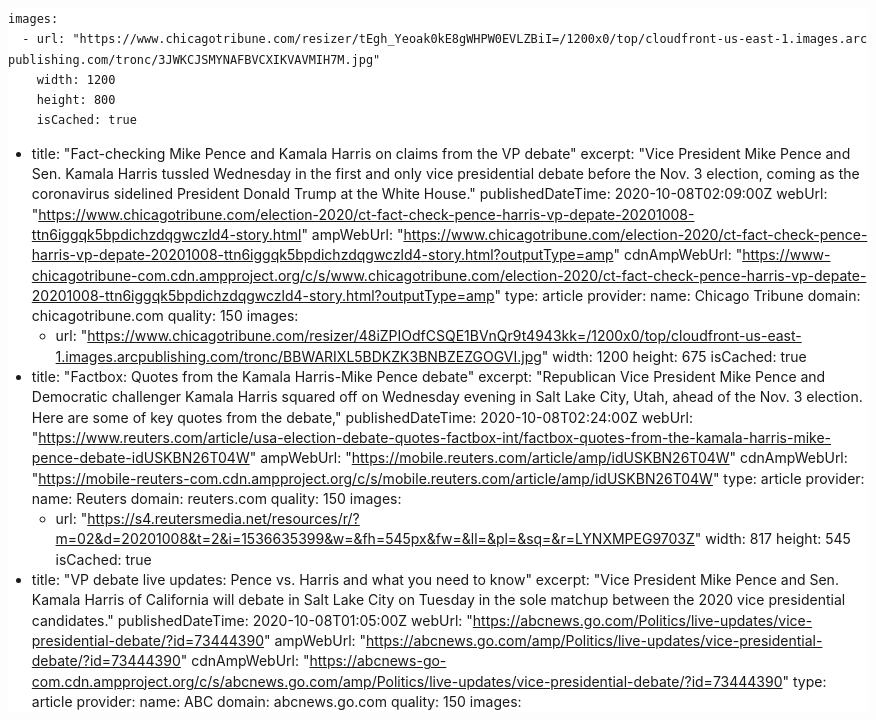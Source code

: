     images:
      - url: "https://www.chicagotribune.com/resizer/tEgh_Yeoak0kE8gWHPW0EVLZBiI=/1200x0/top/cloudfront-us-east-1.images.arcpublishing.com/tronc/3JWKCJSMYNAFBVCXIKVAVMIH7M.jpg"
        width: 1200
        height: 800
        isCached: true
  - title: "Fact-checking Mike Pence and Kamala Harris on claims from the VP debate"
    excerpt: "Vice President Mike Pence and Sen. Kamala Harris tussled Wednesday in the first and only vice presidential debate before the Nov. 3 election, coming as the coronavirus sidelined President Donald Trump at the White House."
    publishedDateTime: 2020-10-08T02:09:00Z
    webUrl: "https://www.chicagotribune.com/election-2020/ct-fact-check-pence-harris-vp-depate-20201008-ttn6iggqk5bpdichzdqgwczld4-story.html"
    ampWebUrl: "https://www.chicagotribune.com/election-2020/ct-fact-check-pence-harris-vp-depate-20201008-ttn6iggqk5bpdichzdqgwczld4-story.html?outputType=amp"
    cdnAmpWebUrl: "https://www-chicagotribune-com.cdn.ampproject.org/c/s/www.chicagotribune.com/election-2020/ct-fact-check-pence-harris-vp-depate-20201008-ttn6iggqk5bpdichzdqgwczld4-story.html?outputType=amp"
    type: article
    provider:
      name: Chicago Tribune
      domain: chicagotribune.com
    quality: 150
    images:
      - url: "https://www.chicagotribune.com/resizer/48iZPIOdfCSQE1BVnQr9t4943kk=/1200x0/top/cloudfront-us-east-1.images.arcpublishing.com/tronc/BBWARIXL5BDKZK3BNBZEZGOGVI.jpg"
        width: 1200
        height: 675
        isCached: true
  - title: "Factbox: Quotes from the Kamala Harris-Mike Pence debate"
    excerpt: "Republican Vice President Mike Pence and Democratic challenger Kamala Harris squared off on Wednesday evening in Salt Lake City, Utah, ahead of the Nov. 3 election. Here are some of key quotes from the debate,"
    publishedDateTime: 2020-10-08T02:24:00Z
    webUrl: "https://www.reuters.com/article/usa-election-debate-quotes-factbox-int/factbox-quotes-from-the-kamala-harris-mike-pence-debate-idUSKBN26T04W"
    ampWebUrl: "https://mobile.reuters.com/article/amp/idUSKBN26T04W"
    cdnAmpWebUrl: "https://mobile-reuters-com.cdn.ampproject.org/c/s/mobile.reuters.com/article/amp/idUSKBN26T04W"
    type: article
    provider:
      name: Reuters
      domain: reuters.com
    quality: 150
    images:
      - url: "https://s4.reutersmedia.net/resources/r/?m=02&d=20201008&t=2&i=1536635399&w=&fh=545px&fw=&ll=&pl=&sq=&r=LYNXMPEG9703Z"
        width: 817
        height: 545
        isCached: true
  - title: "VP debate live updates: Pence vs. Harris and what you need to know"
    excerpt: "Vice President Mike Pence and Sen. Kamala Harris of California will debate in Salt Lake City on Tuesday in the sole matchup between the 2020 vice presidential candidates."
    publishedDateTime: 2020-10-08T01:05:00Z
    webUrl: "https://abcnews.go.com/Politics/live-updates/vice-presidential-debate/?id=73444390"
    ampWebUrl: "https://abcnews.go.com/amp/Politics/live-updates/vice-presidential-debate/?id=73444390"
    cdnAmpWebUrl: "https://abcnews-go-com.cdn.ampproject.org/c/s/abcnews.go.com/amp/Politics/live-updates/vice-presidential-debate/?id=73444390"
    type: article
    provider:
      name: ABC
      domain: abcnews.go.com
    quality: 150
    images: